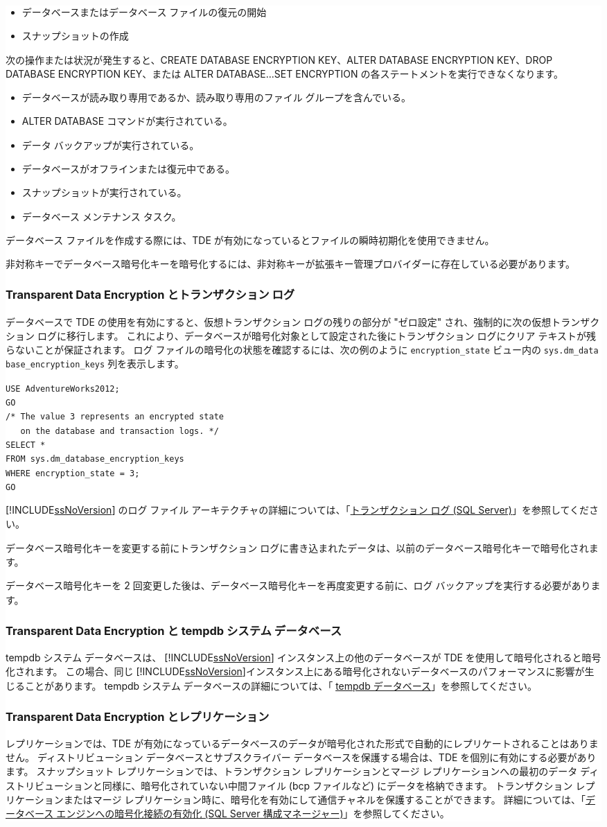 -   データベースまたはデータベース ファイルの復元の開始  
  
-   スナップショットの作成  
  
 次の操作または状況が発生すると、CREATE DATABASE ENCRYPTION KEY、ALTER DATABASE ENCRYPTION KEY、DROP DATABASE ENCRYPTION KEY、または ALTER DATABASE...SET ENCRYPTION の各ステートメントを実行できなくなります。  
  
-   データベースが読み取り専用であるか、読み取り専用のファイル グループを含んでいる。  
  
-   ALTER DATABASE コマンドが実行されている。  
  
-   データ バックアップが実行されている。  
  
-   データベースがオフラインまたは復元中である。  
  
-   スナップショットが実行されている。  
  
-   データベース メンテナンス タスク。  
  
 データベース ファイルを作成する際には、TDE が有効になっているとファイルの瞬時初期化を使用できません。  
  
 非対称キーでデータベース暗号化キーを暗号化するには、非対称キーが拡張キー管理プロバイダーに存在している必要があります。  
  
### <a name="transparent-data-encryption-and-transaction-logs"></a>Transparent Data Encryption とトランザクション ログ  
 データベースで TDE の使用を有効にすると、仮想トランザクション ログの残りの部分が "ゼロ設定" され、強制的に次の仮想トランザクション ログに移行します。 これにより、データベースが暗号化対象として設定された後にトランザクション ログにクリア テキストが残らないことが保証されます。 ログ ファイルの暗号化の状態を確認するには、次の例のように `encryption_state` ビュー内の `sys.dm_database_encryption_keys` 列を表示します。  
  
```  
USE AdventureWorks2012;  
GO  
/* The value 3 represents an encrypted state   
   on the database and transaction logs. */  
SELECT *  
FROM sys.dm_database_encryption_keys  
WHERE encryption_state = 3;  
GO  
```  
  
 [!INCLUDE[ssNoVersion](../../../includes/ssnoversion-md.md)] のログ ファイル アーキテクチャの詳細については、「[トランザクション ログ &#40;SQL Server&#41;](../../logs/the-transaction-log-sql-server.md)」を参照してください。  
  
 データベース暗号化キーを変更する前にトランザクション ログに書き込まれたデータは、以前のデータベース暗号化キーで暗号化されます。  
  
 データベース暗号化キーを 2 回変更した後は、データベース暗号化キーを再度変更する前に、ログ バックアップを実行する必要があります。  
  
### <a name="transparent-data-encryption-and-the-tempdb-system-database"></a>Transparent Data Encryption と tempdb システム データベース  
 tempdb システム データベースは、 [!INCLUDE[ssNoVersion](../../../includes/ssnoversion-md.md)] インスタンス上の他のデータベースが TDE を使用して暗号化されると暗号化されます。 この場合、同じ [!INCLUDE[ssNoVersion](../../../includes/ssnoversion-md.md)]インスタンス上にある暗号化されないデータベースのパフォーマンスに影響が生じることがあります。 tempdb システム データベースの詳細については、「 [tempdb データベース](../../databases/tempdb-database.md)」を参照してください。  
  
### <a name="transparent-data-encryption-and-replication"></a>Transparent Data Encryption とレプリケーション  
 レプリケーションでは、TDE が有効になっているデータベースのデータが暗号化された形式で自動的にレプリケートされることはありません。 ディストリビューション データベースとサブスクライバー データベースを保護する場合は、TDE を個別に有効にする必要があります。 スナップショット レプリケーションでは、トランザクション レプリケーションとマージ レプリケーションへの最初のデータ ディストリビューションと同様に、暗号化されていない中間ファイル (bcp ファイルなど) にデータを格納できます。  トランザクション レプリケーションまたはマージ レプリケーション時に、暗号化を有効にして通信チャネルを保護することができます。 詳細については、「[データベース エンジンへの暗号化接続の有効化 &#40;SQL Server 構成マネージャー&#41;](../../../database-engine/configure-windows/enable-encrypted-connections-to-the-database-engine.md)」を参照してください。  
  